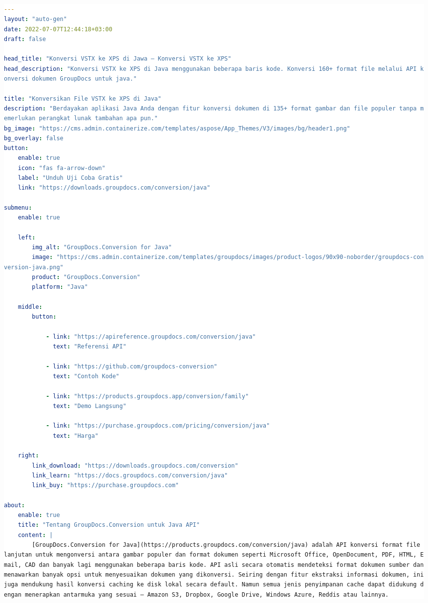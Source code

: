 ```yaml
---
layout: "auto-gen"
date: 2022-07-07T12:44:18+03:00
draft: false

head_title: "Konversi VSTX ke XPS di Jawa – Konversi VSTX ke XPS"
head_description: "Konversi VSTX ke XPS di Java menggunakan beberapa baris kode. Konversi 160+ format file melalui API konversi dokumen GroupDocs untuk java."

title: "Konversikan File VSTX ke XPS di Java"
description: "Berdayakan aplikasi Java Anda dengan fitur konversi dokumen di 135+ format gambar dan file populer tanpa memerlukan perangkat lunak tambahan apa pun."
bg_image: "https://cms.admin.containerize.com/templates/aspose/App_Themes/V3/images/bg/header1.png"
bg_overlay: false
button:
    enable: true
    icon: "fas fa-arrow-down"
    label: "Unduh Uji Coba Gratis"
    link: "https://downloads.groupdocs.com/conversion/java"

submenu:
    enable: true

    left:
        img_alt: "GroupDocs.Conversion for Java"
        image: "https://cms.admin.containerize.com/templates/groupdocs/images/product-logos/90x90-noborder/groupdocs-conversion-java.png"
        product: "GroupDocs.Conversion"
        platform: "Java"

    middle:
        button:

            - link: "https://apireference.groupdocs.com/conversion/java"
              text: "Referensi API"

            - link: "https://github.com/groupdocs-conversion"
              text: "Contoh Kode"

            - link: "https://products.groupdocs.app/conversion/family"
              text: "Demo Langsung"

            - link: "https://purchase.groupdocs.com/pricing/conversion/java"
              text: "Harga"

    right:
        link_download: "https://downloads.groupdocs.com/conversion"
        link_learn: "https://docs.groupdocs.com/conversion/java"
        link_buy: "https://purchase.groupdocs.com"

about:
    enable: true
    title: "Tentang GroupDocs.Conversion untuk Java API"
    content: |
        [GroupDocs.Conversion for Java](https://products.groupdocs.com/conversion/java) adalah API konversi format file lanjutan untuk mengonversi antara gambar populer dan format dokumen seperti Microsoft Office, OpenDocument, PDF, HTML, Email, CAD dan banyak lagi menggunakan beberapa baris kode. API asli secara otomatis mendeteksi format dokumen sumber dan menawarkan banyak opsi untuk menyesuaikan dokumen yang dikonversi. Seiring dengan fitur ekstraksi informasi dokumen, ini juga mendukung hasil konversi caching ke disk lokal secara default. Namun semua jenis penyimpanan cache dapat didukung dengan menerapkan antarmuka yang sesuai – Amazon S3, Dropbox, Google Drive, Windows Azure, Reddis atau lainnya.

```
